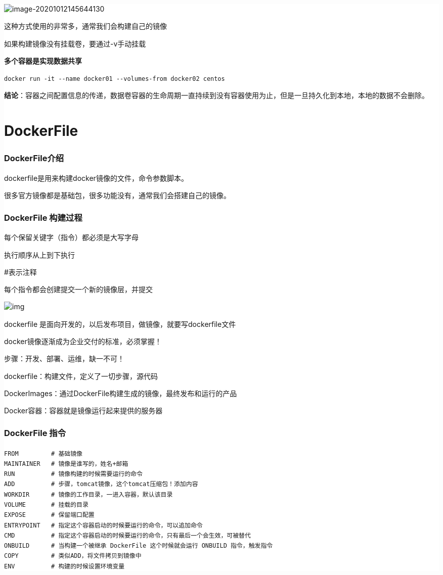 ![image-20201012145644130](C:\Users\mayn\AppData\Roaming\Typora\typora-user-images\image-20201012145644130.png)

这种方式使用的非常多，通常我们会构建自己的镜像

如果构建镜像没有挂载卷，要通过-v手动挂载

**多个容器是实现数据共享**

```shell
docker run -it --name docker01 --volumes-from docker02 centos
```

**结论**：容器之间配置信息的传递，数据卷容器的生命周期一直持续到没有容器使用为止，但是一旦持久化到本地，本地的数据不会删除。

# DockerFile

### DockerFile介绍

dockerfile是用来构建docker镜像的文件，命令参数脚本。	

很多官方镜像都是基础包，很多功能没有，通常我们会搭建自己的镜像。



### DockerFile 构建过程

每个保留关键字（指令）都必须是大写字母

执行顺序从上到下执行

#表示注释

每个指令都会创建提交一个新的镜像层，并提交

![img](https://timgsa.baidu.com/timg?image&quality=80&size=b9999_10000&sec=1602560312061&di=0eb989efb40e43dee476e79e0e0b5c08&imgtype=0&src=http%3A%2F%2Fimg2020.cnblogs.com%2Fblog%2F1869289%2F202005%2F1869289-20200529090814461-1122968296.png)

dockerfile 是面向开发的，以后发布项目，做镜像，就要写dockerfile文件

docker镜像逐渐成为企业交付的标准，必须掌握！

步骤：开发、部署、运维，缺一不可！

dockerfile：构建文件，定义了一切步骤，源代码

DockerImages：通过DockerFile构建生成的镜像，最终发布和运行的产品

Docker容器：容器就是镜像运行起来提供的服务器

### DockerFile 指令

```shell
FROM         # 基础镜像
MAINTAINER   # 镜像是谁写的，姓名+邮箱
RUN          # 镜像构建的时候需要运行的命令
ADD          # 步骤，tomcat镜像，这个tomcat压缩包！添加内容
WORKDIR      # 镜像的工作目录，一进入容器，默认该目录
VOLUME       # 挂载的目录
EXPOSE       # 保留端口配置
ENTRYPOINT   # 指定这个容器启动的时候要运行的命令，可以追加命令
CMD          # 指定这个容器启动的时候要运行的命令，只有最后一个会生效，可被替代
ONBUILD      # 当构建一个被继承 DockerFile 这个时候就会运行 ONBUILD 指令，触发指令
COPY         # 类似ADD，将文件拷贝到镜像中
ENV          # 构建的时候设置环境变量
```
